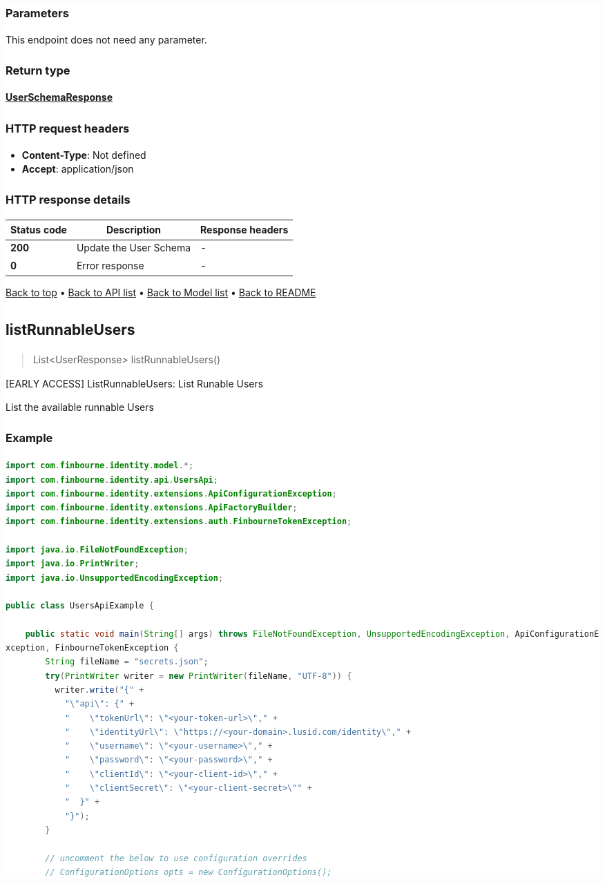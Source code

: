 ### Parameters

This endpoint does not need any parameter.

### Return type

[**UserSchemaResponse**](UserSchemaResponse.md)

### HTTP request headers

- **Content-Type**: Not defined
- **Accept**: application/json


### HTTP response details
| Status code | Description | Response headers |
|-------------|-------------|------------------|
| **200** | Update the User Schema |  -  |
| **0** | Error response |  -  |

[Back to top](#) &#8226; [Back to API list](../README.md#documentation-for-api-endpoints) &#8226; [Back to Model list](../README.md#documentation-for-models) &#8226; [Back to README](../README.md)


## listRunnableUsers

> List&lt;UserResponse&gt; listRunnableUsers()

[EARLY ACCESS] ListRunnableUsers: List Runable Users

List the available runnable Users

### Example

```java
import com.finbourne.identity.model.*;
import com.finbourne.identity.api.UsersApi;
import com.finbourne.identity.extensions.ApiConfigurationException;
import com.finbourne.identity.extensions.ApiFactoryBuilder;
import com.finbourne.identity.extensions.auth.FinbourneTokenException;

import java.io.FileNotFoundException;
import java.io.PrintWriter;
import java.io.UnsupportedEncodingException;

public class UsersApiExample {

    public static void main(String[] args) throws FileNotFoundException, UnsupportedEncodingException, ApiConfigurationException, FinbourneTokenException {
        String fileName = "secrets.json";
        try(PrintWriter writer = new PrintWriter(fileName, "UTF-8")) {
          writer.write("{" +
            "\"api\": {" +
            "    \"tokenUrl\": \"<your-token-url>\"," +
            "    \"identityUrl\": \"https://<your-domain>.lusid.com/identity\"," +
            "    \"username\": \"<your-username>\"," +
            "    \"password\": \"<your-password>\"," +
            "    \"clientId\": \"<your-client-id>\"," +
            "    \"clientSecret\": \"<your-client-secret>\"" +
            "  }" +
            "}");
        }

        // uncomment the below to use configuration overrides
        // ConfigurationOptions opts = new ConfigurationOptions();
```